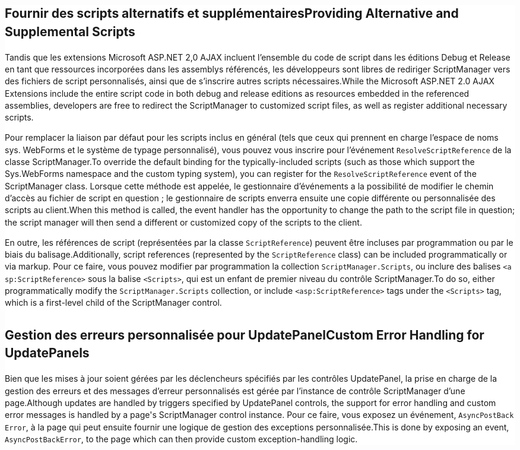 ## <a name="providing-alternative-and-supplemental-scripts"></a><span data-ttu-id="b9b2e-255">Fournir des scripts alternatifs et supplémentaires</span><span class="sxs-lookup"><span data-stu-id="b9b2e-255">Providing Alternative and Supplemental Scripts</span></span>

<span data-ttu-id="b9b2e-256">Tandis que les extensions Microsoft ASP.NET 2,0 AJAX incluent l’ensemble du code de script dans les éditions Debug et Release en tant que ressources incorporées dans les assemblys référencés, les développeurs sont libres de rediriger ScriptManager vers des fichiers de script personnalisés, ainsi que de s’inscrire autres scripts nécessaires.</span><span class="sxs-lookup"><span data-stu-id="b9b2e-256">While the Microsoft ASP.NET 2.0 AJAX Extensions include the entire script code in both debug and release editions as resources embedded in the referenced assemblies, developers are free to redirect the ScriptManager to customized script files, as well as register additional necessary scripts.</span></span>

<span data-ttu-id="b9b2e-257">Pour remplacer la liaison par défaut pour les scripts inclus en général (tels que ceux qui prennent en charge l’espace de noms sys. WebForms et le système de typage personnalisé), vous pouvez vous inscrire pour l’événement `ResolveScriptReference` de la classe ScriptManager.</span><span class="sxs-lookup"><span data-stu-id="b9b2e-257">To override the default binding for the typically-included scripts (such as those which support the Sys.WebForms namespace and the custom typing system), you can register for the `ResolveScriptReference` event of the ScriptManager class.</span></span> <span data-ttu-id="b9b2e-258">Lorsque cette méthode est appelée, le gestionnaire d’événements a la possibilité de modifier le chemin d’accès au fichier de script en question ; le gestionnaire de scripts enverra ensuite une copie différente ou personnalisée des scripts au client.</span><span class="sxs-lookup"><span data-stu-id="b9b2e-258">When this method is called, the event handler has the opportunity to change the path to the script file in question; the script manager will then send a different or customized copy of the scripts to the client.</span></span>

<span data-ttu-id="b9b2e-259">En outre, les références de script (représentées par la classe `ScriptReference`) peuvent être incluses par programmation ou par le biais du balisage.</span><span class="sxs-lookup"><span data-stu-id="b9b2e-259">Additionally, script references (represented by the `ScriptReference` class) can be included programmatically or via markup.</span></span> <span data-ttu-id="b9b2e-260">Pour ce faire, vous pouvez modifier par programmation la collection `ScriptManager.Scripts`, ou inclure des balises `<asp:ScriptReference>` sous la balise `<Scripts>`, qui est un enfant de premier niveau du contrôle ScriptManager.</span><span class="sxs-lookup"><span data-stu-id="b9b2e-260">To do so, either programmatically modify the `ScriptManager.Scripts` collection, or include `<asp:ScriptReference>` tags under the `<Scripts>` tag, which is a first-level child of the ScriptManager control.</span></span>

## <a name="custom-error-handling-for-updatepanels"></a><span data-ttu-id="b9b2e-261">Gestion des erreurs personnalisée pour UpdatePanel</span><span class="sxs-lookup"><span data-stu-id="b9b2e-261">Custom Error Handling for UpdatePanels</span></span>

<span data-ttu-id="b9b2e-262">Bien que les mises à jour soient gérées par les déclencheurs spécifiés par les contrôles UpdatePanel, la prise en charge de la gestion des erreurs et des messages d’erreur personnalisés est gérée par l’instance de contrôle ScriptManager d’une page.</span><span class="sxs-lookup"><span data-stu-id="b9b2e-262">Although updates are handled by triggers specified by UpdatePanel controls, the support for error handling and custom error messages is handled by a page's ScriptManager control instance.</span></span> <span data-ttu-id="b9b2e-263">Pour ce faire, vous exposez un événement, `AsyncPostBackError`, à la page qui peut ensuite fournir une logique de gestion des exceptions personnalisée.</span><span class="sxs-lookup"><span data-stu-id="b9b2e-263">This is done by exposing an event, `AsyncPostBackError`, to the page which can then provide custom exception-handling logic.</span></span>

